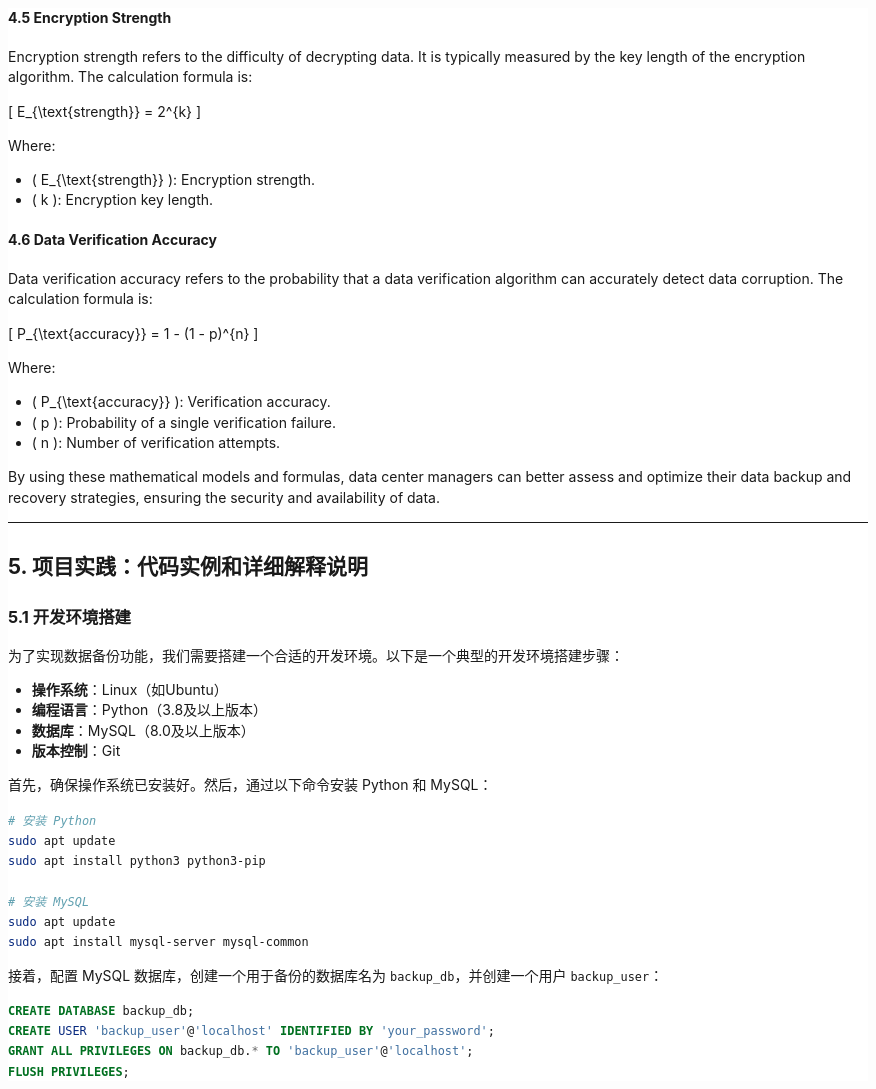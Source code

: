 #### 4.5 Encryption Strength

Encryption strength refers to the difficulty of decrypting data. It is typically measured by the key length of the encryption algorithm. The calculation formula is:

\[ E_{\text{strength}} = 2^{k} \]

Where:
- \( E_{\text{strength}} \): Encryption strength.
- \( k \): Encryption key length.

#### 4.6 Data Verification Accuracy

Data verification accuracy refers to the probability that a data verification algorithm can accurately detect data corruption. The calculation formula is:

\[ P_{\text{accuracy}} = 1 - (1 - p)^{n} \]

Where:
- \( P_{\text{accuracy}} \): Verification accuracy.
- \( p \): Probability of a single verification failure.
- \( n \): Number of verification attempts.

By using these mathematical models and formulas, data center managers can better assess and optimize their data backup and recovery strategies, ensuring the security and availability of data.

---

## 5. 项目实践：代码实例和详细解释说明

### 5.1 开发环境搭建

为了实现数据备份功能，我们需要搭建一个合适的开发环境。以下是一个典型的开发环境搭建步骤：

- **操作系统**：Linux（如Ubuntu）
- **编程语言**：Python（3.8及以上版本）
- **数据库**：MySQL（8.0及以上版本）
- **版本控制**：Git

首先，确保操作系统已安装好。然后，通过以下命令安装 Python 和 MySQL：

```bash
# 安装 Python
sudo apt update
sudo apt install python3 python3-pip

# 安装 MySQL
sudo apt update
sudo apt install mysql-server mysql-common
```

接着，配置 MySQL 数据库，创建一个用于备份的数据库名为 `backup_db`，并创建一个用户 `backup_user`：

```sql
CREATE DATABASE backup_db;
CREATE USER 'backup_user'@'localhost' IDENTIFIED BY 'your_password';
GRANT ALL PRIVILEGES ON backup_db.* TO 'backup_user'@'localhost';
FLUSH PRIVILEGES;
```
